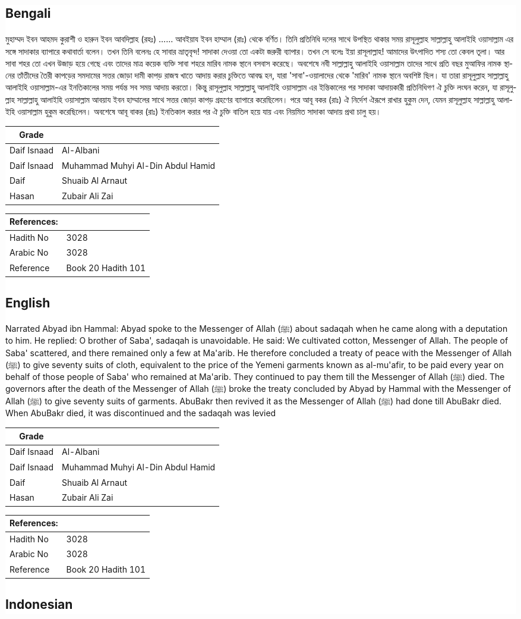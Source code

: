 ## Bengali


<div dir="ltr" lang="bn" style={{fontSize:'larger',backgroundColor:'#f8f9fa',padding:20}}>
মুহাম্মদ ইবন আহমদ কুরাশী ও হারুন ইবন আবদিল্লাহ (রহঃ) ...... আবইয়ায ইবন হাম্মাল (রাঃ) থেকে বর্ণিত। তিনি প্রতিনিধি দলের সাথে উপস্থিত থাকার সময় রাসূলুল্লাহ সাল্লাল্লাহু আলাইহি ওয়াসাল্লাম এর সঙ্গে সাদাকার ব্যাপারে কথাবার্তা বলেন। তখন তিনি বলেনঃ হে সাবার ভ্রাতৃবৃন্দ! সাদাকা দেওয়া তো একটা জরুরী ব্যাপার। তখন সে বলেঃ ইয়া রাসূলাল্লাহ! আমাদের উৎপাদিত শস্য তো কেবল তূলা। আর সাবা শহর তো এখন উজাড় হয়ে গেছে এবং তাদের মাত্র কয়েক ব্যক্তি সাবা শহরে মারিব নামক স্থানে বসবাস করেছে। অবশেষে নবী সাল্লাল্লাহু আলাইহি ওয়াসাল্লাম তাদের সাথে প্রতি বছর মুআফির নামক স্থানের তাঁতীদের তৈরী কাপড়ের সমদামের সত্তর জোড়া দামী কাপড় রাজস্ব খাতে আদায় করার চুক্তিতে আবদ্ধ হন, যারা 'সাবা'-ওয়ালাদের থেকে 'মারিব' নামক স্থানে অবশিষ্ট ছিল। যা তারা রাসূলুল্লাহ সাল্লাল্লাহু আলাইহি ওয়াসাল্লাম-এর ইনতিকালের সময় পর্যন্ত সব সময় আদায় করতো। কিন্তু রাসূলুল্লাহ সাল্লাল্লাহু আলাইহি ওয়াসাল্লাম এর ইন্তিকালের পর সাদাকা আদায়কারী প্রতিনিধিগণ ঐ চুক্তি লংঘন করেন, যা রাসূলুল্লাহ সাল্লাল্লাহু আলাইহি ওয়াসাল্লাম আবয়ায ইবন হাম্মালের সাথে সত্তর জোড়া কাপড় গ্রহণের ব্যাপারে করেছিলেন। পরে আবূ বকর (রাঃ) ঐ নির্দেশ ঐরূপে রাখার হুকুম দেন, যেমন রাসূলুল্লাহ সাল্লাল্লাহু আলাইহি ওয়াসাল্লাম হুকুম করেছিলেন। অবশেষে আবূ বাকর (রাঃ) ইনতিকাল করার পর ঐ চুক্তি বাতিল হয়ে যায় এবং নিয়মিত সাদাকা আদায় প্রথা চালু হয়।
</div>
<div style={{backgroundColor:'#f8f9fa',padding:20, marginBottom: 10}}><table> <thead> <tr> <th>Grade</th> <th></th> </tr> </thead> <tbody> <tr><td>Daif Isnaad</td><td>Al-Albani</td></tr><tr><td>Daif Isnaad</td><td>Muhammad Muhyi Al-Din Abdul Hamid</td></tr><tr><td>Daif</td><td>Shuaib Al Arnaut</td></tr><tr><td>Hasan</td><td>Zubair Ali Zai</td></tr></tbody></table><table> <thead> <tr> <th>References:</th> <th></th> </tr> </thead> <tbody><tr><td>Hadith No</td><td>3028</td></tr><tr><td>Arabic No</td><td>3028</td></tr><tr><td>Reference</td><td>Book 20 Hadith 101</td></tr></tbody></table></div>

## English


<div dir="ltr" lang="en" style={{fontSize:'larger',backgroundColor:'#f8f9fa',padding:20}}>
Narrated Abyad ibn Hammal: Abyad spoke to the Messenger of Allah (ﷺ) about sadaqah when he came along with a deputation to him. He replied: O brother of Saba', sadaqah is unavoidable. He said: We cultivated cotton, Messenger of Allah. The people of Saba' scattered, and there remained only a few at Ma'arib. He therefore concluded a treaty of peace with the Messenger of Allah (ﷺ) to give seventy suits of cloth, equivalent to the price of the Yemeni garments known as al-mu'afir, to be paid every year on behalf of those people of Saba' who remained at Ma'arib. They continued to pay them till the Messenger of Allah (ﷺ) died. The governors after the death of the Messenger of Allah (ﷺ) broke the treaty concluded by Abyad by Hammal with the Messenger of Allah (ﷺ) to give seventy suits of garments. AbuBakr then revived it as the Messenger of Allah (ﷺ) had done till AbuBakr died. When AbuBakr died, it was discontinued and the sadaqah was levied
</div>
<div style={{backgroundColor:'#f8f9fa',padding:20, marginBottom: 10}}><table> <thead> <tr> <th>Grade</th> <th></th> </tr> </thead> <tbody> <tr><td>Daif Isnaad</td><td>Al-Albani</td></tr><tr><td>Daif Isnaad</td><td>Muhammad Muhyi Al-Din Abdul Hamid</td></tr><tr><td>Daif</td><td>Shuaib Al Arnaut</td></tr><tr><td>Hasan</td><td>Zubair Ali Zai</td></tr></tbody></table><table> <thead> <tr> <th>References:</th> <th></th> </tr> </thead> <tbody><tr><td>Hadith No</td><td>3028</td></tr><tr><td>Arabic No</td><td>3028</td></tr><tr><td>Reference</td><td>Book 20 Hadith 101</td></tr></tbody></table></div>

## Indonesian


<div dir="ltr" lang="id" style={{fontSize:'larger',backgroundColor:'#f8f9fa',padding:20}}>